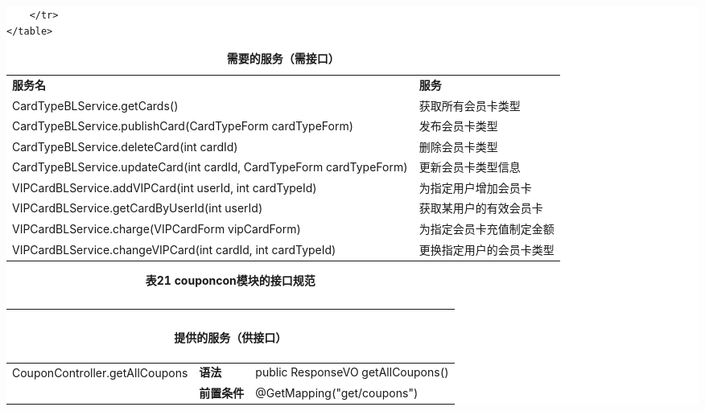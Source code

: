         </tr>
    </table>
<div>


<div>
    <table>
        <caption><strong>需要的服务（需接口）</strong></caption>
        <tr>
            <td><strong>服务名</strong></td>
            <td><strong>服务</strong></td>
        </tr>
        <tr>
            <td>CardTypeBLService.getCards()</td>
            <td>获取所有会员卡类型</td>
        </tr>
        <tr>
            <td>CardTypeBLService.publishCard(CardTypeForm cardTypeForm)</td>
            <td>发布会员卡类型</td>
        </tr>
        <tr>
            <td>CardTypeBLService.deleteCard(int cardId)</td>
            <td>删除会员卡类型</td>
        </tr>
        <tr>
            <td>CardTypeBLService.updateCard(int cardId, CardTypeForm cardTypeForm)</td>
            <td>更新会员卡类型信息</td>
        </tr>
        <tr>
            <td>VIPCardBLService.addVIPCard(int userId, int cardTypeId)</td>
            <td>为指定用户增加会员卡</td>
        </tr>
        <tr>
            <td>VIPCardBLService.getCardByUserId(int userId)</td>
            <td>获取某用户的有效会员卡</td>
        </tr>
        <tr>
            <td>VIPCardBLService.charge(VIPCardForm vipCardForm)</td>
            <td>为指定会员卡充值制定金额</td>
        </tr>
        <tr>
            <td>VIPCardBLService.changeVIPCard(int cardId, int cardTypeId)</td>
            <td>更换指定用户的会员卡类型</td>
        </tr>
    </table>
</div>


<div>
    <table>
        <caption><strong>表21 couponcon模块的接口规范</strong><caption>
        <hr/>
        <caption><strong>提供的服务（供接口）</strong><caption>
        <tr>
            <td rowspan="4">CouponController.getAllCoupons</td>
        </tr>
        <tr>
            <td><strong>语法</strong></td>
            <td>public ResponseVO getAllCoupons()</td>
        </tr>
        <tr>
            <td><strong>前置条件</strong></td>
            <td>@GetMapping("get/coupons")</td>
        </tr>
        <tr>